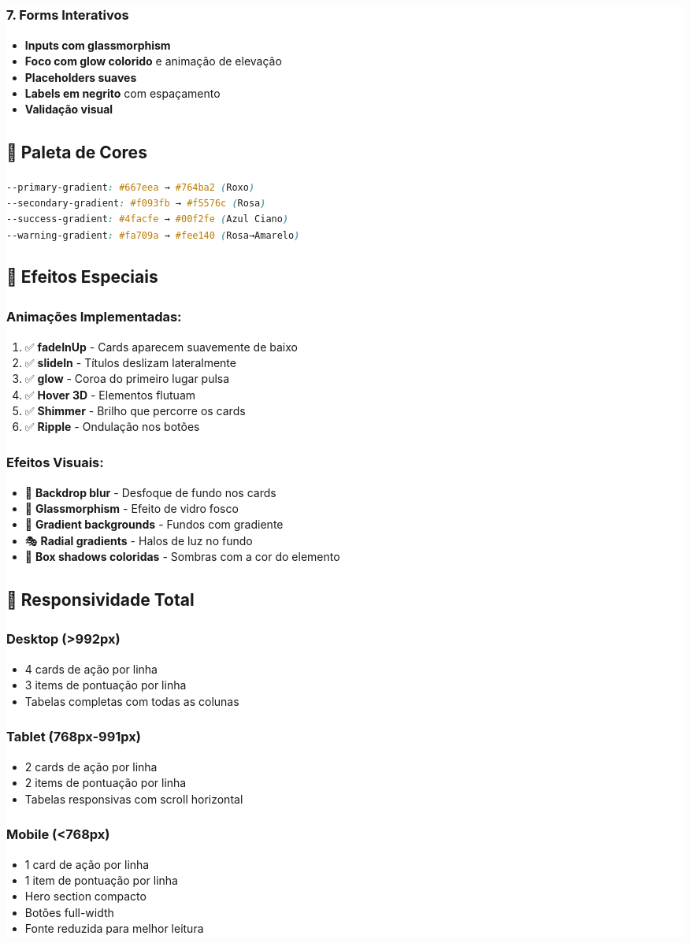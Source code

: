 ### 7. **Forms Interativos**
- **Inputs com glassmorphism**
- **Foco com glow colorido** e animação de elevação
- **Placeholders suaves**
- **Labels em negrito** com espaçamento
- **Validação visual**

## 🎨 Paleta de Cores

```css
--primary-gradient: #667eea → #764ba2 (Roxo)
--secondary-gradient: #f093fb → #f5576c (Rosa)
--success-gradient: #4facfe → #00f2fe (Azul Ciano)
--warning-gradient: #fa709a → #fee140 (Rosa→Amarelo)
```

## 🌈 Efeitos Especiais

### **Animações Implementadas:**
1. ✅ **fadeInUp** - Cards aparecem suavemente de baixo
2. ✅ **slideIn** - Títulos deslizam lateralmente
3. ✅ **glow** - Coroa do primeiro lugar pulsa
4. ✅ **Hover 3D** - Elementos flutuam
5. ✅ **Shimmer** - Brilho que percorre os cards
6. ✅ **Ripple** - Ondulação nos botões

### **Efeitos Visuais:**
- 🔮 **Backdrop blur** - Desfoque de fundo nos cards
- 💎 **Glassmorphism** - Efeito de vidro fosco
- 🌟 **Gradient backgrounds** - Fundos com gradiente
- 🎭 **Radial gradients** - Halos de luz no fundo
- 🔆 **Box shadows coloridas** - Sombras com a cor do elemento

## 📱 Responsividade Total

### **Desktop (>992px)**
- 4 cards de ação por linha
- 3 items de pontuação por linha
- Tabelas completas com todas as colunas

### **Tablet (768px-991px)**
- 2 cards de ação por linha
- 2 items de pontuação por linha
- Tabelas responsivas com scroll horizontal

### **Mobile (<768px)**
- 1 card de ação por linha
- 1 item de pontuação por linha
- Hero section compacto
- Botões full-width
- Fonte reduzida para melhor leitura
